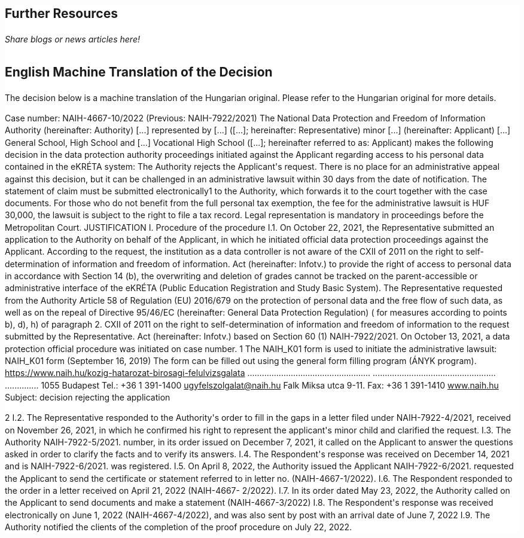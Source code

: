 ## Further Resources

_Share blogs or news articles here!_

## English Machine Translation of the Decision

The decision below is a machine translation of the Hungarian original. Please refer to the Hungarian original for more details.

Case number: NAIH-4667-10/2022 (Previous: NAIH-7922/2021)
The National Data Protection and Freedom of Information Authority (hereinafter: Authority) \[...\] represented by \[...\] (\[...\]; hereinafter: Representative) minor \[...\] (hereinafter: Applicant) \[...\] General School, High School and \[...\] Vocational High School (\[...\]; hereinafter referred to as: Applicant) makes the following decision in the data protection authority proceedings initiated against the Applicant regarding access to his personal data contained in the eKRÉTA system:
The Authority rejects the Applicant's request.
There is no place for an administrative appeal against this decision, but it can be challenged in an administrative lawsuit within 30 days from the date of notification. The statement of claim must be submitted electronically1 to the Authority, which forwards it to the court together with the case documents. For those who do not benefit from the full personal tax exemption, the fee for the administrative lawsuit is HUF 30,000, the lawsuit is subject to the right to file a tax record. Legal representation is mandatory in proceedings before the Metropolitan Court.
JUSTIFICATION
I. Procedure of the procedure
I.1. On October 22, 2021, the Representative submitted an application to the Authority on behalf of the Applicant, in which he initiated official data protection proceedings against the Applicant. According to the request, the institution as a data controller is not aware of the CXII of 2011 on the right to self-determination of information and freedom of information. Act (hereinafter: Infotv.) to provide the right of access to personal data in accordance with Section 14 (b), the overwriting and deletion of grades cannot be tracked on the parent-accessible or administrative interface of the eKRÉTA (Public Education Registration and Study Basic System).
The Representative requested from the Authority Article 58 of Regulation (EU) 2016/679 on the protection of personal data and the free flow of such data, as well as on the repeal of Directive 95/46/EC (hereinafter: General Data Protection Regulation) ( for measures according to points b), d), h) of paragraph 2.
CXII of 2011 on the right to self-determination of information and freedom of information to the request submitted by the Representative. Act (hereinafter: Infotv.) based on Section 60 (1) NAIH-7922/2021. On October 13, 2021, a data protection official procedure was initiated on case number.
1 The NAIH\_K01 form is used to initiate the administrative lawsuit: NAIH\_K01 form (September 16, 2019) The form can be filled out using the general form filling program (ÁNYK program). https://www.naih.hu/kozig-hatarozat-birosagi-felulvizsgalata
................................................... ................................................... ..............
1055 Budapest Tel.: +36 1 391-1400 ugyfelszolgalat@naih.hu Falk Miksa utca 9-11. Fax: +36 1 391-1410 www.naih.hu
Subject: decision rejecting the application

2 I.2. The Representative responded to the Authority's order to fill in the gaps in a letter filed under NAIH-7922-4/2021, received on November 26, 2021, in which he confirmed his right to represent the applicant's minor child and clarified the request.
I.3. The Authority NAIH-7922-5/2021. number, in its order issued on December 7, 2021, it called on the Applicant to answer the questions asked in order to clarify the facts and to verify its answers.
I.4. The Respondent's response was received on December 14, 2021 and is NAIH-7922-6/2021. was registered.
I.5. On April 8, 2022, the Authority issued the Applicant NAIH-7922-6/2021. requested the Applicant to send the certificate or statement referred to in letter no. (NAIH-4667-1/2022).
I.6. The Respondent responded to the order in a letter received on April 21, 2022 (NAIH-4667- 2/2022).
I.7. In its order dated May 23, 2022, the Authority called on the Applicant to send documents and make a statement (NAIH-4667-3/2022)
I.8. The Respondent's response was received electronically on June 1, 2022 (NAIH-4667-4/2022), and was also sent by post with an arrival date of June 7, 2022
I.9. The Authority notified the clients of the completion of the proof procedure on July 22, 2022.